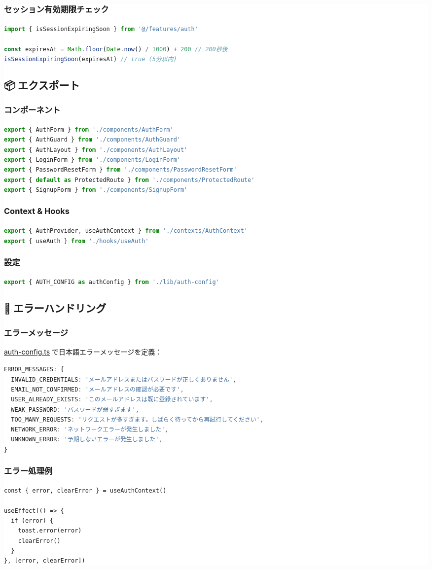 ### セッション有効期限チェック
```typescript
import { isSessionExpiringSoon } from '@/features/auth'

const expiresAt = Math.floor(Date.now() / 1000) + 200 // 200秒後
isSessionExpiringSoon(expiresAt) // true (5分以内)
```

## 📦 エクスポート

### コンポーネント
```typescript
export { AuthForm } from './components/AuthForm'
export { AuthGuard } from './components/AuthGuard'
export { AuthLayout } from './components/AuthLayout'
export { LoginForm } from './components/LoginForm'
export { PasswordResetForm } from './components/PasswordResetForm'
export { default as ProtectedRoute } from './components/ProtectedRoute'
export { SignupForm } from './components/SignupForm'
```

### Context & Hooks
```typescript
export { AuthProvider, useAuthContext } from './contexts/AuthContext'
export { useAuth } from './hooks/useAuth'
```

### 設定
```typescript
export { AUTH_CONFIG as authConfig } from './lib/auth-config'
```

## 🚨 エラーハンドリング

### エラーメッセージ
[auth-config.ts](./lib/auth-config.ts:34-42) で日本語エラーメッセージを定義：

```typescript
ERROR_MESSAGES: {
  INVALID_CREDENTIALS: 'メールアドレスまたはパスワードが正しくありません',
  EMAIL_NOT_CONFIRMED: 'メールアドレスの確認が必要です',
  USER_ALREADY_EXISTS: 'このメールアドレスは既に登録されています',
  WEAK_PASSWORD: 'パスワードが弱すぎます',
  TOO_MANY_REQUESTS: 'リクエストが多すぎます。しばらく待ってから再試行してください',
  NETWORK_ERROR: 'ネットワークエラーが発生しました',
  UNKNOWN_ERROR: '予期しないエラーが発生しました',
}
```

### エラー処理例
```tsx
const { error, clearError } = useAuthContext()

useEffect(() => {
  if (error) {
    toast.error(error)
    clearError()
  }
}, [error, clearError])
```
